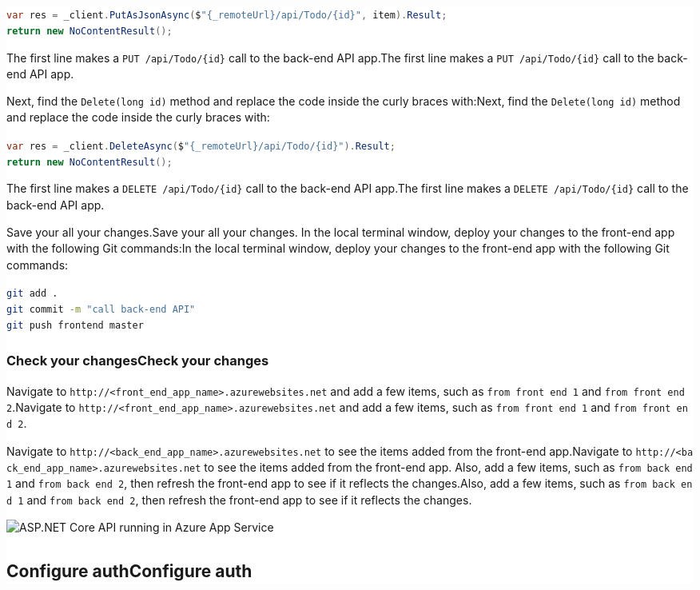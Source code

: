 ```cs
var res = _client.PutAsJsonAsync($"{_remoteUrl}/api/Todo/{id}", item).Result;
return new NoContentResult();
```

<span data-ttu-id="b6755-179">The first line makes a `PUT /api/Todo/{id}` call to the back-end API app.</span><span class="sxs-lookup"><span data-stu-id="b6755-179">The first line makes a `PUT /api/Todo/{id}` call to the back-end API app.</span></span>

<span data-ttu-id="b6755-180">Next, find the `Delete(long id)`  method and replace the code inside the curly braces with:</span><span class="sxs-lookup"><span data-stu-id="b6755-180">Next, find the `Delete(long id)`  method and replace the code inside the curly braces with:</span></span>

```cs
var res = _client.DeleteAsync($"{_remoteUrl}/api/Todo/{id}").Result;
return new NoContentResult();
```

<span data-ttu-id="b6755-181">The first line makes a `DELETE /api/Todo/{id}` call to the back-end API app.</span><span class="sxs-lookup"><span data-stu-id="b6755-181">The first line makes a `DELETE /api/Todo/{id}` call to the back-end API app.</span></span>

<span data-ttu-id="b6755-182">Save your all your changes.</span><span class="sxs-lookup"><span data-stu-id="b6755-182">Save your all your changes.</span></span> <span data-ttu-id="b6755-183">In the local terminal window, deploy your changes to the front-end app with the following Git commands:</span><span class="sxs-lookup"><span data-stu-id="b6755-183">In the local terminal window, deploy your changes to the front-end app with the following Git commands:</span></span>

```bash
git add .
git commit -m "call back-end API"
git push frontend master
```

### <a name="check-your-changes"></a><span data-ttu-id="b6755-184">Check your changes</span><span class="sxs-lookup"><span data-stu-id="b6755-184">Check your changes</span></span>

<span data-ttu-id="b6755-185">Navigate to `http://<front_end_app_name>.azurewebsites.net` and add a few items, such as `from front end 1` and `from front end 2`.</span><span class="sxs-lookup"><span data-stu-id="b6755-185">Navigate to `http://<front_end_app_name>.azurewebsites.net` and add a few items, such as `from front end 1` and `from front end 2`.</span></span>

<span data-ttu-id="b6755-186">Navigate to `http://<back_end_app_name>.azurewebsites.net` to see the items added from the front-end app.</span><span class="sxs-lookup"><span data-stu-id="b6755-186">Navigate to `http://<back_end_app_name>.azurewebsites.net` to see the items added from the front-end app.</span></span> <span data-ttu-id="b6755-187">Also, add a few items, such as `from back end 1` and `from back end 2`, then refresh the front-end app to see if it reflects the changes.</span><span class="sxs-lookup"><span data-stu-id="b6755-187">Also, add a few items, such as `from back end 1` and `from back end 2`, then refresh the front-end app to see if it reflects the changes.</span></span>

![ASP.NET Core API running in Azure App Service](./media/tutorial-auth-aad/remote-api-call-run.png)

## <a name="configure-auth"></a><span data-ttu-id="b6755-189">Configure auth</span><span class="sxs-lookup"><span data-stu-id="b6755-189">Configure auth</span></span>
